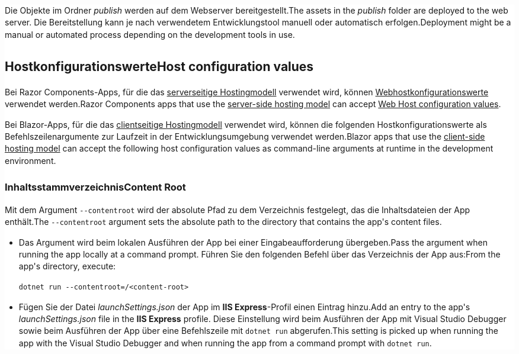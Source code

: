 <span data-ttu-id="c0cba-111">Die Objekte im Ordner *publish* werden auf dem Webserver bereitgestellt.</span><span class="sxs-lookup"><span data-stu-id="c0cba-111">The assets in the *publish* folder are deployed to the web server.</span></span> <span data-ttu-id="c0cba-112">Die Bereitstellung kann je nach verwendetem Entwicklungstool manuell oder automatisch erfolgen.</span><span class="sxs-lookup"><span data-stu-id="c0cba-112">Deployment might be a manual or automated process depending on the development tools in use.</span></span>

## <a name="host-configuration-values"></a><span data-ttu-id="c0cba-113">Hostkonfigurationswerte</span><span class="sxs-lookup"><span data-stu-id="c0cba-113">Host configuration values</span></span>

<span data-ttu-id="c0cba-114">Bei Razor Components-Apps, für die das [serverseitige Hostingmodell](xref:razor-components/hosting-models#server-side-hosting-model) verwendet wird, können [Webhostkonfigurationswerte](xref:fundamentals/host/web-host#host-configuration-values) verwendet werden.</span><span class="sxs-lookup"><span data-stu-id="c0cba-114">Razor Components apps that use the [server-side hosting model](xref:razor-components/hosting-models#server-side-hosting-model) can accept [Web Host configuration values](xref:fundamentals/host/web-host#host-configuration-values).</span></span>

<span data-ttu-id="c0cba-115">Bei Blazor-Apps, für die das [clientseitige Hostingmodell](xref:razor-components/hosting-models#client-side-hosting-model) verwendet wird, können die folgenden Hostkonfigurationswerte als Befehlszeilenargumente zur Laufzeit in der Entwicklungsumgebung verwendet werden.</span><span class="sxs-lookup"><span data-stu-id="c0cba-115">Blazor apps that use the [client-side hosting model](xref:razor-components/hosting-models#client-side-hosting-model) can accept the following host configuration values as command-line arguments at runtime in the development environment.</span></span>

### <a name="content-root"></a><span data-ttu-id="c0cba-116">Inhaltsstammverzeichnis</span><span class="sxs-lookup"><span data-stu-id="c0cba-116">Content Root</span></span>

<span data-ttu-id="c0cba-117">Mit dem Argument `--contentroot` wird der absolute Pfad zu dem Verzeichnis festgelegt, das die Inhaltsdateien der App enthält.</span><span class="sxs-lookup"><span data-stu-id="c0cba-117">The `--contentroot` argument sets the absolute path to the directory that contains the app's content files.</span></span>

* <span data-ttu-id="c0cba-118">Das Argument wird beim lokalen Ausführen der App bei einer Eingabeaufforderung übergeben.</span><span class="sxs-lookup"><span data-stu-id="c0cba-118">Pass the argument when running the app locally at a command prompt.</span></span> <span data-ttu-id="c0cba-119">Führen Sie den folgenden Befehl über das Verzeichnis der App aus:</span><span class="sxs-lookup"><span data-stu-id="c0cba-119">From the app's directory, execute:</span></span>

  ```console
  dotnet run --contentroot=/<content-root>
  ```

* <span data-ttu-id="c0cba-120">Fügen Sie der Datei *launchSettings.json* der App im **IIS Express**-Profil einen Eintrag hinzu.</span><span class="sxs-lookup"><span data-stu-id="c0cba-120">Add an entry to the app's *launchSettings.json* file in the **IIS Express** profile.</span></span> <span data-ttu-id="c0cba-121">Diese Einstellung wird beim Ausführen der App mit Visual Studio Debugger sowie beim Ausführen der App über eine Befehlszeile mit `dotnet run` abgerufen.</span><span class="sxs-lookup"><span data-stu-id="c0cba-121">This setting is picked up when running the app with the Visual Studio Debugger and when running the app from a command prompt with `dotnet run`.</span></span>
